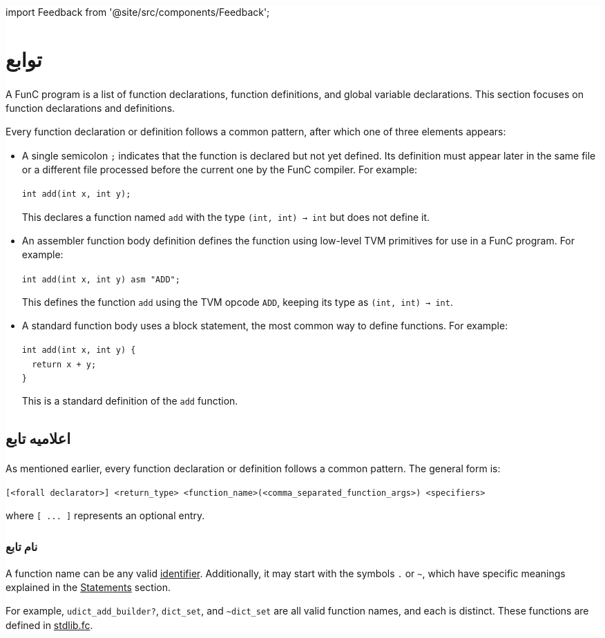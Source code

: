 import Feedback from '@site/src/components/Feedback';

# توابع

A FunC program is a list of function declarations, function definitions, and global variable declarations. This section focuses on function declarations and definitions.

Every function declaration or definition follows a common pattern, after which one of three elements appears:

- A single semicolon `;` indicates that the function is declared but not yet defined. Its definition must appear later in the same file or a different file processed before the current one by the FunC compiler. For example:
  ```func
  int add(int x, int y);
  ```
  This declares a function named `add` with the type `(int, int) → int` but does not define it.

- An assembler function body definition defines the function using low-level TVM primitives for use in a FunC program. For example:
  ```func
  int add(int x, int y) asm "ADD";
  ```
  This defines the function `add` using the TVM opcode `ADD`, keeping its type as `(int, int) → int`.

- A standard function body uses a block statement, the most common way to define functions. For example:
  ```func
  int add(int x, int y) {
    return x + y;
  }
  ```
  This is a standard definition of the `add` function.

## اعلامیه تابع

As mentioned earlier, every function declaration or definition follows a common pattern. The general form is:

```func
[<forall declarator>] <return_type> <function_name>(<comma_separated_function_args>) <specifiers>
```

where `[ ... ]` represents an optional entry.

### نام تابع

A function name can be any valid [identifier](/v3/documentation/smart-contracts/func/docs/literals_identifiers#identifiers). Additionally, it may start with the symbols `.` or `~`, which have specific meanings explained in the [Statements](/v3/documentation/smart-contracts/func/docs/statements#methods-calls) section.

For example, `udict_add_builder?`, `dict_set`, and `~dict_set` are all valid function names, and each is distinct. These functions are defined in [stdlib.fc](/v3/documentation/smart-contracts/func/docs/stdlib).
